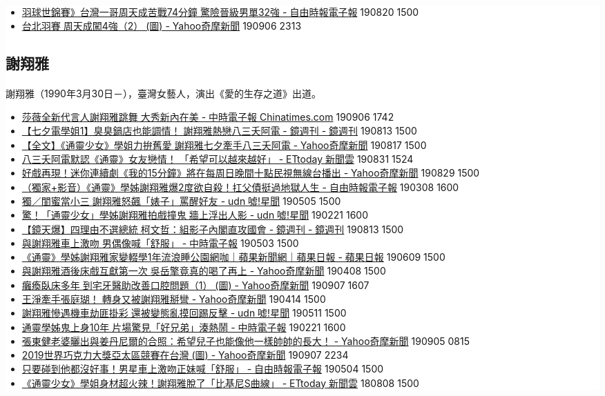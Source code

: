 - [羽球世錦賽》台灣一哥周天成苦戰74分鐘 驚險晉級男單32強 - 自由時報電子報](https://sports.ltn.com.tw/news/breakingnews/2889652 "羽球世錦賽》台灣一哥周天成苦戰74分鐘 驚險晉級男單32強 - 自由時報電子報") 190820 1500
- [台北羽賽 周天成闖4強（2） (圖) - Yahoo奇摩新聞](https://tw.news.yahoo.com/%E5%8F%B0%E5%8C%97%E7%BE%BD%E8%B3%BD-%E5%91%A8%E5%A4%A9%E6%88%90%E9%97%964%E5%BC%B7-2-%E5%9C%96-151317402.html "台北羽賽 周天成闖4強（2） (圖) - Yahoo奇摩新聞") 190906 2313

## 謝翔雅

謝翔雅（1990年3月30日－），臺灣女藝人，演出《愛的生存之道》出道。
- [莎薇全新代言人謝翔雅跳舞 大秀新內在美 - 中時電子報 Chinatimes.com](https://www.chinatimes.com/realtimenews/20190906004906-260405 "莎薇全新代言人謝翔雅跳舞 大秀新內在美 - 中時電子報 Chinatimes.com") 190906 1742
- [【七夕電學姐1】臭臭鍋店也能調情！ 謝翔雅熱戀八三夭阿電 - 鏡週刊 - 鏡週刊](https://www.mirrormedia.mg/story/20190813ent005 "【七夕電學姐1】臭臭鍋店也能調情！ 謝翔雅熱戀八三夭阿電 - 鏡週刊 - 鏡週刊") 190813 1500
- [【全文】《通靈少女》學姐力拚舊愛 謝翔雅七夕牽手八三夭阿電 - Yahoo奇摩新聞](https://tw.news.yahoo.com/%E5%85%A8%E6%96%87-%E9%80%9A%E9%9D%88%E5%B0%91%E5%A5%B3-%E5%AD%B8%E5%A7%90%E5%8A%9B%E6%8B%9A%E8%88%8A%E6%84%9B-%E8%AC%9D%E7%BF%94%E9%9B%85%E4%B8%83%E5%A4%95%E7%89%BD%E6%89%8B%E5%85%AB%E4%B8%89%E5%A4%AD%E9%98%BF%E9%9B%BB-232857113.html "【全文】《通靈少女》學姐力拚舊愛 謝翔雅七夕牽手八三夭阿電 - Yahoo奇摩新聞") 190817 1500
- [八三夭阿電默認《通靈》女友戀情！ 「希望可以越來越好」 - ETtoday 新聞雲](https://www.ettoday.net/news/20190831/1525646.htm "八三夭阿電默認《通靈》女友戀情！ 「希望可以越來越好」 - ETtoday 新聞雲") 190831 1524
- [好戲再現！迷你連續劇《我的15分鐘》將在每周日晚間十點民視無線台播出 - Yahoo奇摩新聞](https://tw.news.yahoo.com/%E5%A5%BD%E6%88%B2%E5%86%8D%E7%8F%BE-%E8%BF%B7%E4%BD%A0%E9%80%A3%E7%BA%8C%E5%8A%87-%E6%88%91%E7%9A%8415%E5%88%86%E9%90%98-%E5%B0%87%E5%9C%A8%E6%AF%8F%E5%91%A8%E6%97%A5%E6%99%9A%E9%96%93%E5%8D%81%E9%BB%9E%E6%B0%91%E8%A6%96%E7%84%A1%E7%B7%9A%E5%8F%B0%E6%92%AD%E5%87%BA-080012969.html "好戲再現！迷你連續劇《我的15分鐘》將在每周日晚間十點民視無線台播出 - Yahoo奇摩新聞") 190829 1500
- [（獨家+影音）《通靈》學姊謝翔雅爆2度欲自殺！扛父債挺過地獄人生 - 自由時報電子報](https://ent.ltn.com.tw/news/breakingnews/2720026 "（獨家+影音）《通靈》學姊謝翔雅爆2度欲自殺！扛父債挺過地獄人生 - 自由時報電子報") 190308 1600
- [獨／閨蜜當小三 謝翔雅怒飆「婊子」罵醒好友 - udn 噓!星聞](https://stars.udn.com/star/story/10091/3795034 "獨／閨蜜當小三 謝翔雅怒飆「婊子」罵醒好友 - udn 噓!星聞") 190505 1500
- [驚！「通靈少女」學姊謝翔雅拍戲撞鬼 牆上浮出人影 - udn 噓!星聞](https://stars.udn.com/star/story/10091/3656673 "驚！「通靈少女」學姊謝翔雅拍戲撞鬼 牆上浮出人影 - udn 噓!星聞") 190221 1600
- [【鏡天爆】四理由不選總統 柯文哲：組影子內閣直攻國會 - 鏡週刊 - 鏡週刊](https://m.mirrormedia.mg/story/20190814cnt002/ "【鏡天爆】四理由不選總統 柯文哲：組影子內閣直攻國會 - 鏡週刊 - 鏡週刊") 190813 1500
- [與謝翔雅車上激吻 男偶像喊「舒服」 - 中時電子報](https://www.chinatimes.com/realtimenews/20190503004179-260404 "與謝翔雅車上激吻 男偶像喊「舒服」 - 中時電子報") 190503 1500
- [《通靈》學姊謝翔雅家變輟學1年流浪睡公園網咖｜蘋果新聞網｜蘋果日報 - 蘋果日報](https://tw.appledaily.com/entertainment/daily/20190609/38360184/ "《通靈》學姊謝翔雅家變輟學1年流浪睡公園網咖｜蘋果新聞網｜蘋果日報 - 蘋果日報") 190609 1500
- [與謝翔雅酒後床戲互獻第一次 吳岳擎竟真的喝了再上 - Yahoo奇摩新聞](https://tw.news.yahoo.com/%E8%88%87%E8%AC%9D%E7%BF%94%E9%9B%85%E9%85%92%E5%BE%8C%E5%BA%8A%E6%88%B2%E4%BA%92%E7%8D%BB%E7%AC%AC-%E6%AC%A1-%E5%90%B3%E5%B2%B3%E6%93%8E%E7%AB%9F%E7%9C%9F%E7%9A%84%E5%96%9D%E4%BA%86%E5%86%8D%E4%B8%8A-083000375.html "與謝翔雅酒後床戲互獻第一次 吳岳擎竟真的喝了再上 - Yahoo奇摩新聞") 190408 1500
- [癱瘓臥床多年 到宅牙醫助改善口腔問題（1） (圖) - Yahoo奇摩新聞](https://tw.news.yahoo.com/%E7%99%B1%E7%98%93%E8%87%A5%E5%BA%8A%E5%A4%9A%E5%B9%B4-%E5%88%B0%E5%AE%85%E7%89%99%E9%86%AB%E5%8A%A9%E6%94%B9%E5%96%84%E5%8F%A3%E8%85%94%E5%95%8F%E9%A1%8C-1-%E5%9C%96-080726314.html "癱瘓臥床多年 到宅牙醫助改善口腔問題（1） (圖) - Yahoo奇摩新聞") 190907 1607
- [王淨牽手張庭瑚！ 轉身又被謝翔雅掰彎 - Yahoo奇摩新聞](https://tw.news.yahoo.com/%E7%8E%8B%E6%B7%A8%E7%89%BD%E6%89%8B%E5%BC%B5%E5%BA%AD%E7%91%9A-%E8%BD%89%E8%BA%AB%E5%8F%88%E8%A2%AB%E8%AC%9D%E7%BF%94%E9%9B%85%E6%8E%B0%E5%BD%8E-111848942.html "王淨牽手張庭瑚！ 轉身又被謝翔雅掰彎 - Yahoo奇摩新聞") 190414 1500
- [謝翔雅慘遇機車劫匪掛彩 還被變態亂摸回踢反擊 - udn 噓!星聞](https://stars.udn.com/star/story/10091/3806474 "謝翔雅慘遇機車劫匪掛彩 還被變態亂摸回踢反擊 - udn 噓!星聞") 190511 1500
- [通靈學姊鬼上身10年 片場驚見「好兄弟」湊熱鬧 - 中時電子報](https://www.chinatimes.com/realtimenews/20190221002691-260404 "通靈學姊鬼上身10年 片場驚見「好兄弟」湊熱鬧 - 中時電子報") 190221 1600
- [張東健老婆曬出與姜丹尼爾的合照：希望兒子也能像他一樣帥帥的長大！ - Yahoo奇摩新聞](https://tw.news.yahoo.com/%E5%BC%B5%E6%9D%B1%E5%81%A5%E8%80%81%E5%A9%86%E6%9B%AC%E5%87%BA%E8%88%87%E5%A7%9C%E4%B8%B9%E5%B0%BC%E7%88%BE%E7%9A%84%E5%90%88%E7%85%A7-%E5%B8%8C%E6%9C%9B%E5%85%92%E5%AD%90%E4%B9%9F%E8%83%BD%E5%83%8F%E4%BB%96-%E6%A8%A3%E5%B8%A5%E5%B8%A5%E7%9A%84%E9%95%B7%E5%A4%A7-001500421.html "張東健老婆曬出與姜丹尼爾的合照：希望兒子也能像他一樣帥帥的長大！ - Yahoo奇摩新聞") 190905 0815
- [2019世界巧克力大獎亞太區競賽在台灣 (圖) - Yahoo奇摩新聞](https://tw.news.yahoo.com/2019%E4%B8%96%E7%95%8C%E5%B7%A7%E5%85%8B%E5%8A%9B%E5%A4%A7%E7%8D%8E%E4%BA%9E%E5%A4%AA%E5%8D%80%E7%AB%B6%E8%B3%BD%E5%9C%A8%E5%8F%B0%E7%81%A3-%E5%9C%96-143433258.html "2019世界巧克力大獎亞太區競賽在台灣 (圖) - Yahoo奇摩新聞") 190907 2234
- [只要碰到他都沒好事！男星車上激吻正妹喊「舒服」 - 自由時報電子報](https://ent.ltn.com.tw/news/breakingnews/2779054 "只要碰到他都沒好事！男星車上激吻正妹喊「舒服」 - 自由時報電子報") 190504 1500
- [《通靈少女》學姐身材超火辣！謝翔雅脫了「比基尼S曲線」 - ETtoday 新聞雲](https://star.ettoday.net/news/1230948 "《通靈少女》學姐身材超火辣！謝翔雅脫了「比基尼S曲線」 - ETtoday 新聞雲") 180808 1500
